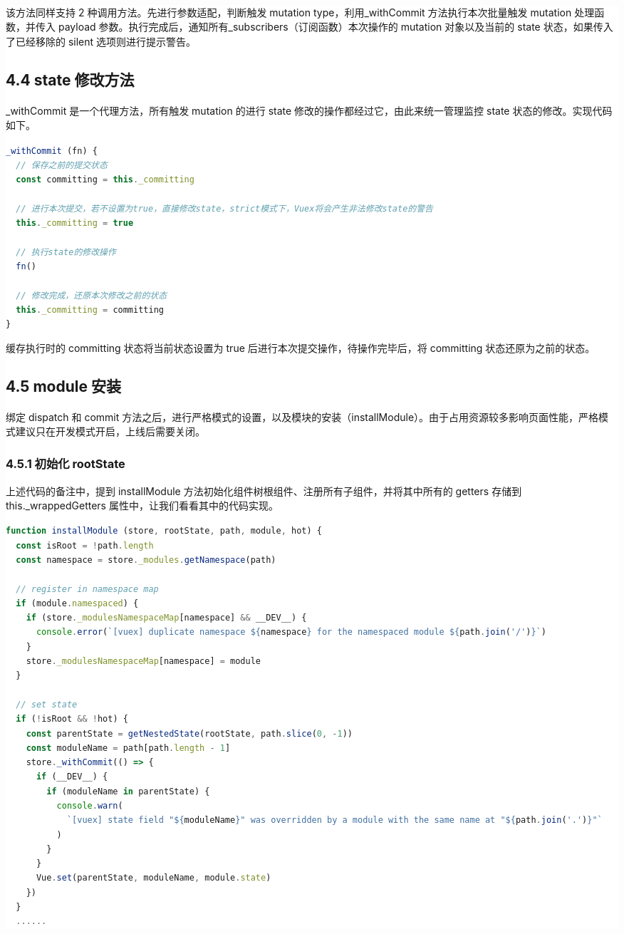 该方法同样支持 2 种调用方法。先进行参数适配，判断触发 mutation type，利用\_withCommit 方法执行本次批量触发 mutation 处理函数，并传入 payload 参数。执行完成后，通知所有\_subscribers（订阅函数）本次操作的 mutation 对象以及当前的 state 状态，如果传入了已经移除的 silent 选项则进行提示警告。

## 4.4 state 修改方法

\_withCommit 是一个代理方法，所有触发 mutation 的进行 state 修改的操作都经过它，由此来统一管理监控 state 状态的修改。实现代码如下。

```javascript
_withCommit (fn) {
  // 保存之前的提交状态
  const committing = this._committing

  // 进行本次提交，若不设置为true，直接修改state，strict模式下，Vuex将会产生非法修改state的警告
  this._committing = true

  // 执行state的修改操作
  fn()

  // 修改完成，还原本次修改之前的状态
  this._committing = committing
}
```

缓存执行时的 committing 状态将当前状态设置为 true 后进行本次提交操作，待操作完毕后，将 committing 状态还原为之前的状态。

## 4.5 module 安装

绑定 dispatch 和 commit 方法之后，进行严格模式的设置，以及模块的安装（installModule）。由于占用资源较多影响页面性能，严格模式建议只在开发模式开启，上线后需要关闭。

### 4.5.1 初始化 rootState

上述代码的备注中，提到 installModule 方法初始化组件树根组件、注册所有子组件，并将其中所有的 getters 存储到 this.\_wrappedGetters 属性中，让我们看看其中的代码实现。

```javascript
function installModule (store, rootState, path, module, hot) {
  const isRoot = !path.length
  const namespace = store._modules.getNamespace(path)

  // register in namespace map
  if (module.namespaced) {
    if (store._modulesNamespaceMap[namespace] && __DEV__) {
      console.error(`[vuex] duplicate namespace ${namespace} for the namespaced module ${path.join('/')}`)
    }
    store._modulesNamespaceMap[namespace] = module
  }

  // set state
  if (!isRoot && !hot) {
    const parentState = getNestedState(rootState, path.slice(0, -1))
    const moduleName = path[path.length - 1]
    store._withCommit(() => {
      if (__DEV__) {
        if (moduleName in parentState) {
          console.warn(
            `[vuex] state field "${moduleName}" was overridden by a module with the same name at "${path.join('.')}"`
          )
        }
      }
      Vue.set(parentState, moduleName, module.state)
    })
  }
  ......
```